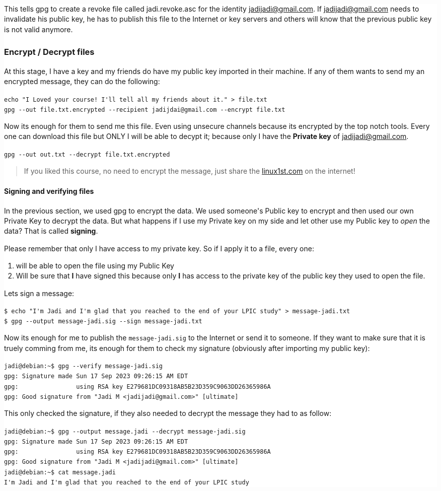 This tells gpg to create a revoke file called jadi.revoke.asc for the identity jadijadi@gmail.com. If jadijadi@gmail.com needs to invalidate his public key, he has to publish this file to the Internet or key servers and others will know that the previous public key is not valid anymore.

### Encrypt / Decrypt files

At this stage, I have a key and my friends do have my public key imported in their machine. If any of them wants to send my an encrypted message, they can do the following: 

```
echo "I Loved your course! I'll tell all my friends about it." > file.txt
gpg --out file.txt.encrypted --recipient jadijdai@gmail.com --encrypt file.txt
```

Now its enough for them to send me this file. Even using unsecure channels because its encrypted by the top notch tools. Every one can download this file but ONLY I will be able to decypt it; because only I have the **Private key** of jadijadi@gmail.com.

```text
gpg --out out.txt --decrypt file.txt.encrypted
```

> If you liked this course, no need to encrypt the message, just share the [linux1st.com](https://linux1st.com) on the internet! 

#### Signing and verifying files

In the previous section, we used gpg to encrypt the data. We used someone's Public key to encrypt and then used our own Private Key to decrypt the data. But what happens if I use my Private key on my side and let other use my Public key to _open_ the data? That is called **signing**. 

Please remember that only I have access to my private key. So if I apply it to a file, every one:

1. will be able to open the file using my Public Key
2. Will be sure that **I** have signed this because only **I** has access to the private key of the public key they used to open the file.

Lets sign a message:

```
$ echo "I'm Jadi and I'm glad that you reached to the end of your LPIC study" > message-jadi.txt
$ gpg --output message-jadi.sig --sign message-jadi.txt
```

Now its enough for me to publish the `message-jadi.sig` to the Internet or send it to someone. If they want to make sure that it is truely comming from me, its enough for them to check my signature (obviously after importing my public key):

```
jadi@debian:~$ gpg --verify message-jadi.sig
gpg: Signature made Sun 17 Sep 2023 09:26:15 AM EDT
gpg:                using RSA key E279681DC09318AB5B23D359C9063DD26365986A
gpg: Good signature from "Jadi M <jadijadi@gmail.com>" [ultimate]
```

This only checked the signature, if they also needed to decrypt the message they had to as follow:

```
jadi@debian:~$ gpg --output message.jadi --decrypt message-jadi.sig
gpg: Signature made Sun 17 Sep 2023 09:26:15 AM EDT
gpg:                using RSA key E279681DC09318AB5B23D359C9063DD26365986A
gpg: Good signature from "Jadi M <jadijadi@gmail.com>" [ultimate]
jadi@debian:~$ cat message.jadi
I'm Jadi and I'm glad that you reached to the end of your LPIC study
```
